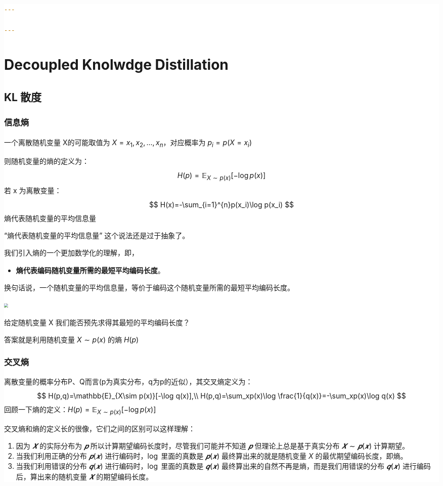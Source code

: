 ```yaml
---

---
```


# Decoupled Knolwdge Distillation

## KL 散度

### 信息熵

一个离散随机变量 X的可能取值为  $X=x_1,x_2,…,x_n$，对应概率为 $p_i = p(X=x_i )$

则随机变量的熵的定义为：
$$
H(p)=\mathbb{E}_{X\sim p(x)}[-\log p(x)]
$$
若 x 为离散变量：
$$
H(x)=-\sum_{i=1}^{n}p(x_i)\log p(x_i)
$$
熵代表随机变量的平均信息量



“熵代表随机变量的平均信息量” 这个说法还是过于抽象了。

我们引入熵的一个更加数学化的理解，即，

- **熵代表编码随机变量所需的最短平均编码长度**。

换句话说，一个随机变量的平均信息量，等价于编码这个随机变量所需的最短平均编码长度。

<img src="https://raw.githubusercontent.com/Overmind7/images/main/img/202208291540905.png"  style="zoom:50%;" />

给定随机变量 X 我们能否预先求得其最短的平均编码长度？

答案就是利用随机变量 $X\sim p(x)$ 的熵 $H(p)$



### 交叉熵

离散变量的概率分布P、Q而言(p为真实分布，q为p的近似），其交叉熵定义为：
$$
H(p,q)=\mathbb{E}_{X\sim p(x)}[-\log q(x)],\\
H(p,q)=\sum_xp(x)\log \frac{1}{q(x)}=-\sum_xp(x)\log q(x)
$$
回顾一下熵的定义：$H(p)=\mathbb{E}_{X\sim p(x)}[-\log p(x)]$

交叉熵和熵的定义长的很像，它们之间的区别可以这样理解：

1. 因为 $𝑿$ 的实际分布为 $𝒑$ 所以计算期望编码长度时，尽管我们可能并不知道 $𝒑$ 但理论上总是基于真实分布 $𝑿\sim 𝒑(𝒙)$ 计算期望。
2. 当我们利用正确的分布 $𝒑(𝒙)$ 进行编码时，$\log$⁡⁡ 里面的真数是 $𝒑(𝒙)$ 最终算出来的就是随机变量 $X$ 的最优期望编码长度，即熵。
3. 当我们利用错误的分布 $𝒒(𝒙)$ 进行编码时，$\log$⁡ 里面的真数是 $𝒒(𝒙)$ 最终算出来的自然不再是熵，而是我们用错误的分布 $𝒒(𝒙)$ 进行编码后，算出来的随机变量 $𝑿$ 的期望编码长度。
